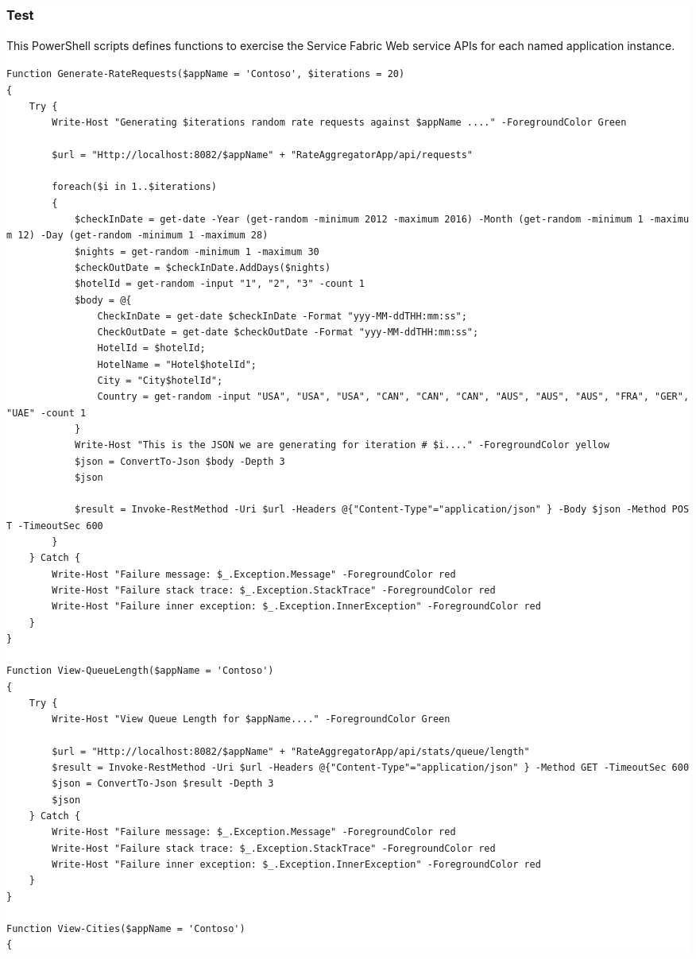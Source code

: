 ### Test

This PowerShell scripts defines functions to exercise the Service Fabric Web service APIs for each named application instance.
 
```
Function Generate-RateRequests($appName = 'Contoso', $iterations = 20)
{
    Try {
        Write-Host "Generating $iterations random rate requests against $appName ...." -ForegroundColor Green

        $url = "Http://localhost:8082/$appName" + "RateAggregatorApp/api/requests"

        foreach($i in 1..$iterations)
        {
            $checkInDate = get-date -Year (get-random -minimum 2012 -maximum 2016) -Month (get-random -minimum 1 -maximum 12) -Day (get-random -minimum 1 -maximum 28)
            $nights = get-random -minimum 1 -maximum 30
            $checkOutDate = $checkInDate.AddDays($nights)
            $hotelId = get-random -input "1", "2", "3" -count 1
            $body = @{
                CheckInDate = get-date $checkInDate -Format "yyy-MM-ddTHH:mm:ss";
                CheckOutDate = get-date $checkOutDate -Format "yyy-MM-ddTHH:mm:ss";
                HotelId = $hotelId;
                HotelName = "Hotel$hotelId";
                City = "City$hotelId";
                Country = get-random -input "USA", "USA", "USA", "CAN", "CAN", "CAN", "AUS", "AUS", "AUS", "FRA", "GER", "UAE" -count 1
            }
            Write-Host "This is the JSON we are generating for iteration # $i...." -ForegroundColor yellow
            $json = ConvertTo-Json $body -Depth 3
            $json

	        $result = Invoke-RestMethod -Uri $url -Headers @{"Content-Type"="application/json" } -Body $json -Method POST -TimeoutSec 600
        }        
    } Catch {
        Write-Host "Failure message: $_.Exception.Message" -ForegroundColor red
        Write-Host "Failure stack trace: $_.Exception.StackTrace" -ForegroundColor red
        Write-Host "Failure inner exception: $_.Exception.InnerException" -ForegroundColor red
    }
}

Function View-QueueLength($appName = 'Contoso')
{
    Try {
        Write-Host "View Queue Length for $appName...." -ForegroundColor Green

        $url = "Http://localhost:8082/$appName" + "RateAggregatorApp/api/stats/queue/length"
	    $result = Invoke-RestMethod -Uri $url -Headers @{"Content-Type"="application/json" } -Method GET -TimeoutSec 600
        $json = ConvertTo-Json $result -Depth 3
        $json
    } Catch {
        Write-Host "Failure message: $_.Exception.Message" -ForegroundColor red
        Write-Host "Failure stack trace: $_.Exception.StackTrace" -ForegroundColor red
        Write-Host "Failure inner exception: $_.Exception.InnerException" -ForegroundColor red
    }
}

Function View-Cities($appName = 'Contoso')
{
```